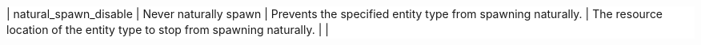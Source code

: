 | natural_spawn_disable                 | Never naturally spawn <entity>                                                                                                                                                                                                                                                                                                                                                                                                         | Prevents the specified entity type from spawning naturally.                                                                                                                                                                                                                                                                                                                                                                                                                                                                                                                                                                                                                                                                                                                                                                                                                                                                                                                                                                                                                                                                                                                                                                                                                                                                                                                                                     | The resource location of the entity type to stop from spawning naturally.                                                                                                                                                                                                                                                                                                                                                                                                                                                                                                                                                                                                                                                                                                                                                                                                                                                 |                                                                                                                                                                                                                                                                                                |
